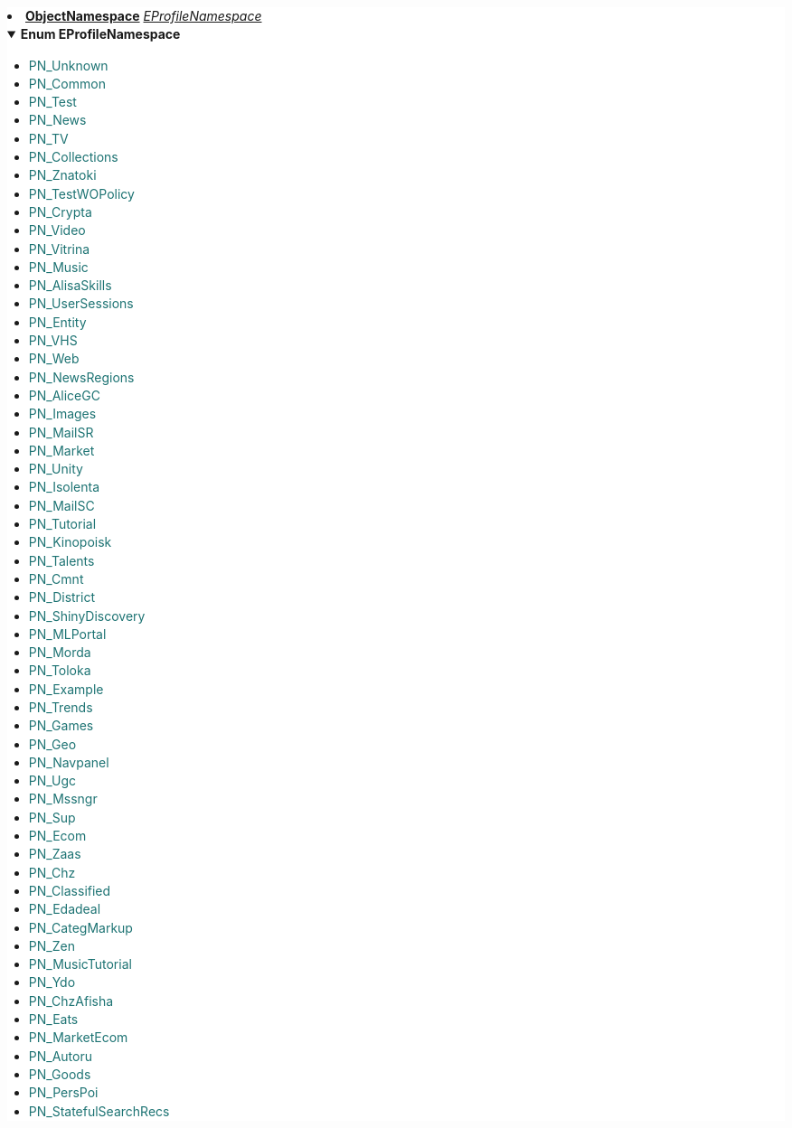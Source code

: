 <li><b><a href="https://a.yandex-team.ru/arc_vcs/dj/lib/proto/profile.proto?rev=r9795881#L77">ObjectNamespace</a></b>  <i><a href="https://a.yandex-team.ru/arc_vcs/dj/lib/proto/profile_enums.proto?rev=r9795881#L9">EProfileNamespace</a></i>
</li>
<details open><summary><b>Enum EProfileNamespace</b></summary>
<ul>
<li><span style="color:#1D7373">PN_Unknown</span></li>
<li><span style="color:#1D7373">PN_Common</span></li>
<li><span style="color:#1D7373">PN_Test</span></li>
<li><span style="color:#1D7373">PN_News</span></li>
<li><span style="color:#1D7373">PN_TV</span></li>
<li><span style="color:#1D7373">PN_Collections</span></li>
<li><span style="color:#1D7373">PN_Znatoki</span></li>
<li><span style="color:#1D7373">PN_TestWOPolicy</span></li>
<li><span style="color:#1D7373">PN_Crypta</span></li>
<li><span style="color:#1D7373">PN_Video</span></li>
<li><span style="color:#1D7373">PN_Vitrina</span></li>
<li><span style="color:#1D7373">PN_Music</span></li>
<li><span style="color:#1D7373">PN_AlisaSkills</span></li>
<li><span style="color:#1D7373">PN_UserSessions</span></li>
<li><span style="color:#1D7373">PN_Entity</span></li>
<li><span style="color:#1D7373">PN_VHS</span></li>
<li><span style="color:#1D7373">PN_Web</span></li>
<li><span style="color:#1D7373">PN_NewsRegions</span></li>
<li><span style="color:#1D7373">PN_AliceGC</span></li>
<li><span style="color:#1D7373">PN_Images</span></li>
<li><span style="color:#1D7373">PN_MailSR</span></li>
<li><span style="color:#1D7373">PN_Market</span></li>
<li><span style="color:#1D7373">PN_Unity</span></li>
<li><span style="color:#1D7373">PN_Isolenta</span></li>
<li><span style="color:#1D7373">PN_MailSC</span></li>
<li><span style="color:#1D7373">PN_Tutorial</span></li>
<li><span style="color:#1D7373">PN_Kinopoisk</span></li>
<li><span style="color:#1D7373">PN_Talents</span></li>
<li><span style="color:#1D7373">PN_Cmnt</span></li>
<li><span style="color:#1D7373">PN_District</span></li>
<li><span style="color:#1D7373">PN_ShinyDiscovery</span></li>
<li><span style="color:#1D7373">PN_MLPortal</span></li>
<li><span style="color:#1D7373">PN_Morda</span></li>
<li><span style="color:#1D7373">PN_Toloka</span></li>
<li><span style="color:#1D7373">PN_Example</span></li>
<li><span style="color:#1D7373">PN_Trends</span></li>
<li><span style="color:#1D7373">PN_Games</span></li>
<li><span style="color:#1D7373">PN_Geo</span></li>
<li><span style="color:#1D7373">PN_Navpanel</span></li>
<li><span style="color:#1D7373">PN_Ugc</span></li>
<li><span style="color:#1D7373">PN_Mssngr</span></li>
<li><span style="color:#1D7373">PN_Sup</span></li>
<li><span style="color:#1D7373">PN_Ecom</span></li>
<li><span style="color:#1D7373">PN_Zaas</span></li>
<li><span style="color:#1D7373">PN_Chz</span></li>
<li><span style="color:#1D7373">PN_Classified</span></li>
<li><span style="color:#1D7373">PN_Edadeal</span></li>
<li><span style="color:#1D7373">PN_CategMarkup</span></li>
<li><span style="color:#1D7373">PN_Zen</span></li>
<li><span style="color:#1D7373">PN_MusicTutorial</span></li>
<li><span style="color:#1D7373">PN_Ydo</span></li>
<li><span style="color:#1D7373">PN_ChzAfisha</span></li>
<li><span style="color:#1D7373">PN_Eats</span></li>
<li><span style="color:#1D7373">PN_MarketEcom</span></li>
<li><span style="color:#1D7373">PN_Autoru</span></li>
<li><span style="color:#1D7373">PN_Goods</span></li>
<li><span style="color:#1D7373">PN_PersPoi</span></li>
<li><span style="color:#1D7373">PN_StatefulSearchRecs</span></li>